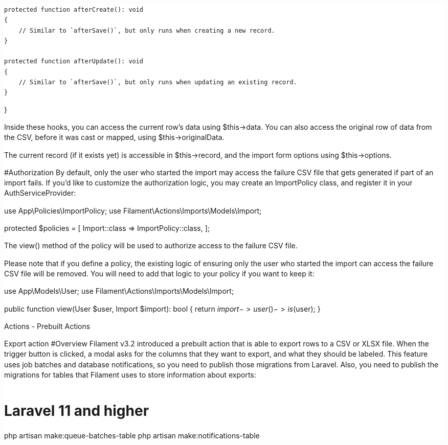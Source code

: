     protected function afterCreate(): void
    {
        // Similar to `afterSave()`, but only runs when creating a new record.
    }
    
    protected function afterUpdate(): void
    {
        // Similar to `afterSave()`, but only runs when updating an existing record.
    }
}

Inside these hooks, you can access the current row’s data using $this->data. You can also access the original row of data from the CSV, before it was cast or mapped, using $this->originalData.

The current record (if it exists yet) is accessible in $this->record, and the import form options using $this->options.

#Authorization
By default, only the user who started the import may access the failure CSV file that gets generated if part of an import fails. If you’d like to customize the authorization logic, you may create an ImportPolicy class, and register it in your AuthServiceProvider:

use App\Policies\ImportPolicy;
use Filament\Actions\Imports\Models\Import;

protected $policies = [
    Import::class => ImportPolicy::class,
];

The view() method of the policy will be used to authorize access to the failure CSV file.

Please note that if you define a policy, the existing logic of ensuring only the user who started the import can access the failure CSV file will be removed. You will need to add that logic to your policy if you want to keep it:

use App\Models\User;
use Filament\Actions\Imports\Models\Import;

public function view(User $user, Import $import): bool
{
    return $import->user()->is($user);
}


Actions - Prebuilt Actions

Export action
#Overview
Filament v3.2 introduced a prebuilt action that is able to export rows to a CSV or XLSX file. When the trigger button is clicked, a modal asks for the columns that they want to export, and what they should be labeled. This feature uses job batches and database notifications, so you need to publish those migrations from Laravel. Also, you need to publish the migrations for tables that Filament uses to store information about exports:

# Laravel 11 and higher
php artisan make:queue-batches-table
php artisan make:notifications-table
